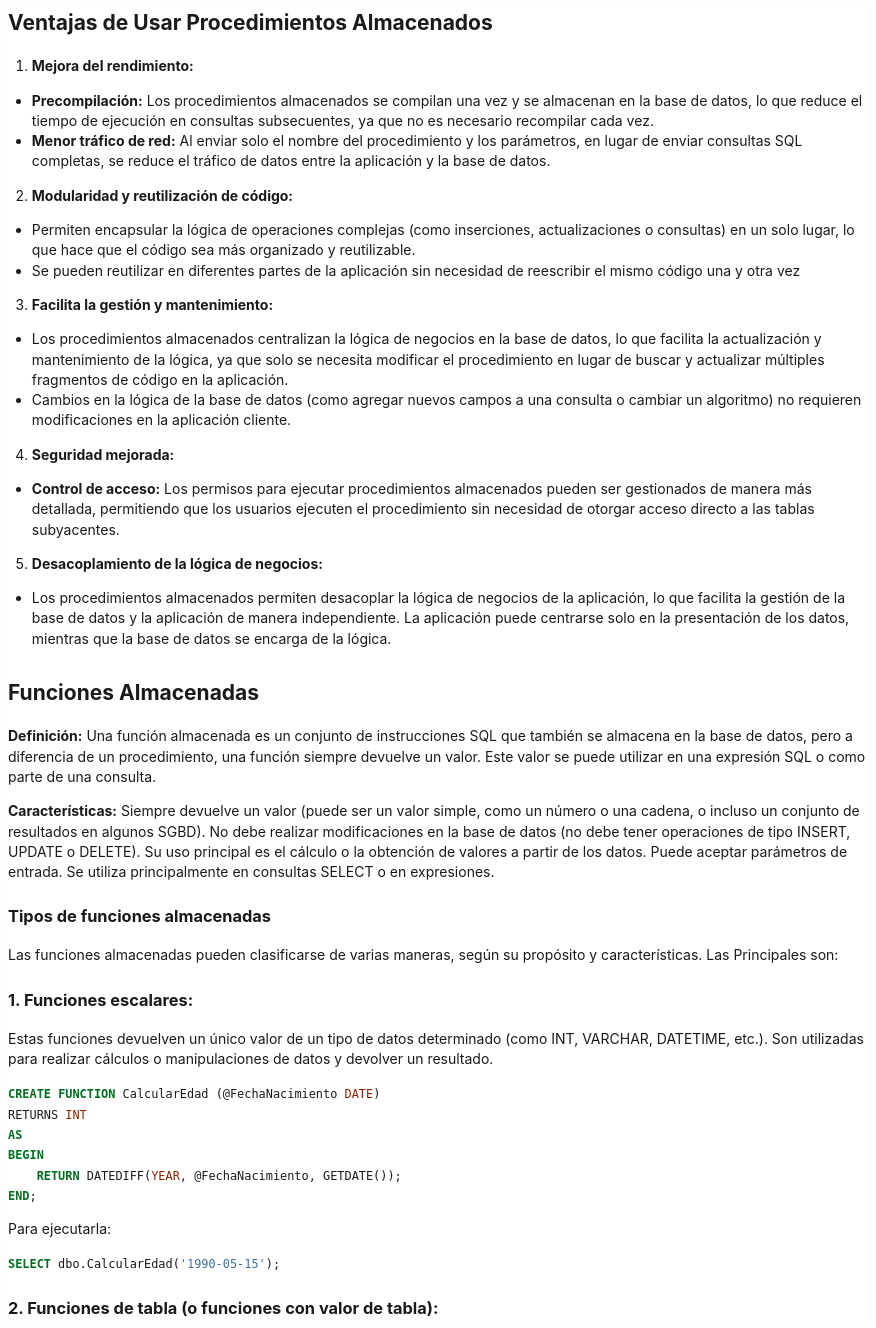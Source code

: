 ## Ventajas de Usar Procedimientos Almacenados
1. **Mejora del rendimiento:**
  - **Precompilación:** Los procedimientos almacenados se compilan una vez y se almacenan en la base de datos, lo que reduce el tiempo de     ejecución en consultas subsecuentes, ya que no es necesario recompilar cada vez.
  - **Menor tráfico de red:** Al enviar solo el nombre del procedimiento y los parámetros, en lugar de enviar consultas SQL completas, se         reduce el tráfico de datos entre la aplicación y la base de datos.
2. **Modularidad y reutilización de código:**
  - Permiten encapsular la lógica de operaciones complejas (como inserciones, actualizaciones o consultas) en un solo lugar, lo que hace      que el código sea más organizado y reutilizable.
  - Se pueden reutilizar en diferentes partes de la aplicación sin necesidad de reescribir el mismo código una y otra vez
3. **Facilita la gestión y mantenimiento:**
  - Los procedimientos almacenados centralizan la lógica de negocios en la base de datos, lo que facilita la actualización y                  mantenimiento de la lógica, ya que solo se necesita modificar el procedimiento en lugar de buscar y actualizar múltiples fragmentos       de código en la aplicación.
  - Cambios en la lógica de la base de datos (como agregar nuevos campos a una consulta o cambiar un algoritmo) no requieren                  modificaciones en la aplicación cliente.
4. **Seguridad mejorada:**
  - **Control de acceso:** Los permisos para ejecutar procedimientos almacenados pueden ser gestionados de manera más detallada,              permitiendo que los usuarios ejecuten el procedimiento sin necesidad de otorgar acceso directo a las tablas subyacentes.
5. **Desacoplamiento de la lógica de negocios:**
  - Los procedimientos almacenados permiten desacoplar la lógica de negocios de la aplicación, lo que facilita la gestión de la base de       datos y la aplicación de manera independiente. La aplicación puede centrarse solo en la presentación de los datos, mientras que la        base de datos se encarga de la lógica.
## Funciones Almacenadas
**Definición:** Una función almacenada es un conjunto de instrucciones SQL que también se almacena en la base de datos, pero a diferencia de un procedimiento, una función siempre devuelve un valor. Este valor se puede utilizar en una expresión SQL o como parte de una consulta.

**Características:** Siempre devuelve un valor (puede ser un valor simple, como un número o una cadena, o incluso un conjunto de resultados en algunos SGBD). No debe realizar modificaciones en la base de datos (no debe tener operaciones de tipo INSERT, UPDATE o DELETE). Su uso principal es el cálculo o la obtención de valores a partir de los datos. Puede aceptar parámetros de entrada. Se utiliza principalmente en consultas SELECT o en expresiones.

### Tipos de funciones almacenadas
Las funciones almacenadas pueden clasificarse de varias maneras, según su propósito y características.
Las Principales son:

### 1. Funciones escalares:
Estas funciones devuelven un único valor de un tipo de datos determinado (como INT, VARCHAR, DATETIME, etc.). Son utilizadas para realizar cálculos o manipulaciones de datos y devolver un resultado.
```sql
CREATE FUNCTION CalcularEdad (@FechaNacimiento DATE)
RETURNS INT
AS
BEGIN
    RETURN DATEDIFF(YEAR, @FechaNacimiento, GETDATE());
END;
```
Para ejecutarla:
```sql
SELECT dbo.CalcularEdad('1990-05-15');
```
### 2. Funciones de tabla (o funciones con valor de tabla):